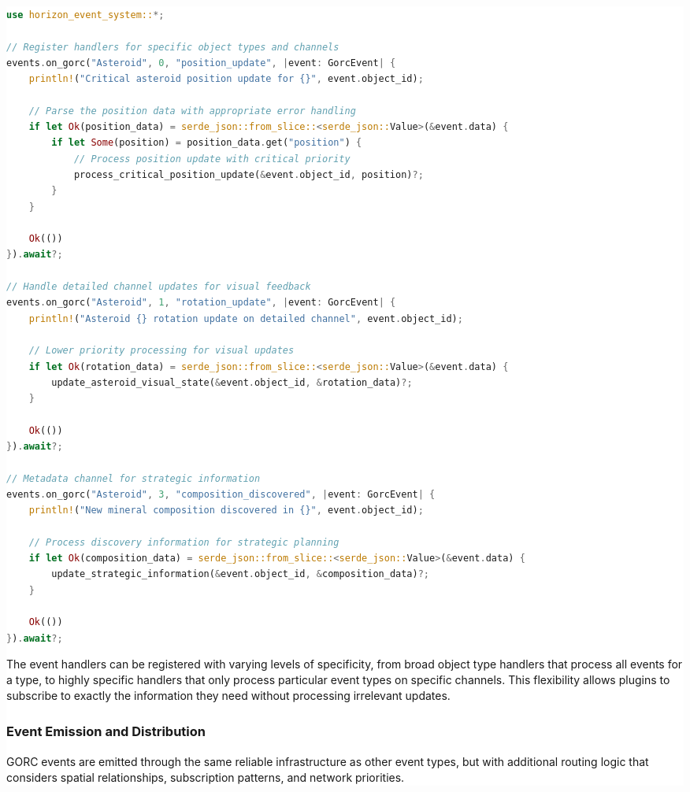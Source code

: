 ```rust
use horizon_event_system::*;

// Register handlers for specific object types and channels
events.on_gorc("Asteroid", 0, "position_update", |event: GorcEvent| {
    println!("Critical asteroid position update for {}", event.object_id);
    
    // Parse the position data with appropriate error handling
    if let Ok(position_data) = serde_json::from_slice::<serde_json::Value>(&event.data) {
        if let Some(position) = position_data.get("position") {
            // Process position update with critical priority
            process_critical_position_update(&event.object_id, position)?;
        }
    }
    
    Ok(())
}).await?;

// Handle detailed channel updates for visual feedback
events.on_gorc("Asteroid", 1, "rotation_update", |event: GorcEvent| {
    println!("Asteroid {} rotation update on detailed channel", event.object_id);
    
    // Lower priority processing for visual updates
    if let Ok(rotation_data) = serde_json::from_slice::<serde_json::Value>(&event.data) {
        update_asteroid_visual_state(&event.object_id, &rotation_data)?;
    }
    
    Ok(())
}).await?;

// Metadata channel for strategic information
events.on_gorc("Asteroid", 3, "composition_discovered", |event: GorcEvent| {
    println!("New mineral composition discovered in {}", event.object_id);
    
    // Process discovery information for strategic planning
    if let Ok(composition_data) = serde_json::from_slice::<serde_json::Value>(&event.data) {
        update_strategic_information(&event.object_id, &composition_data)?;
    }
    
    Ok(())
}).await?;
```

The event handlers can be registered with varying levels of specificity, from broad object type handlers that process all events for a type, to highly specific handlers that only process particular event types on specific channels. This flexibility allows plugins to subscribe to exactly the information they need without processing irrelevant updates.

### Event Emission and Distribution

GORC events are emitted through the same reliable infrastructure as other event types, but with additional routing logic that considers spatial relationships, subscription patterns, and network priorities.
